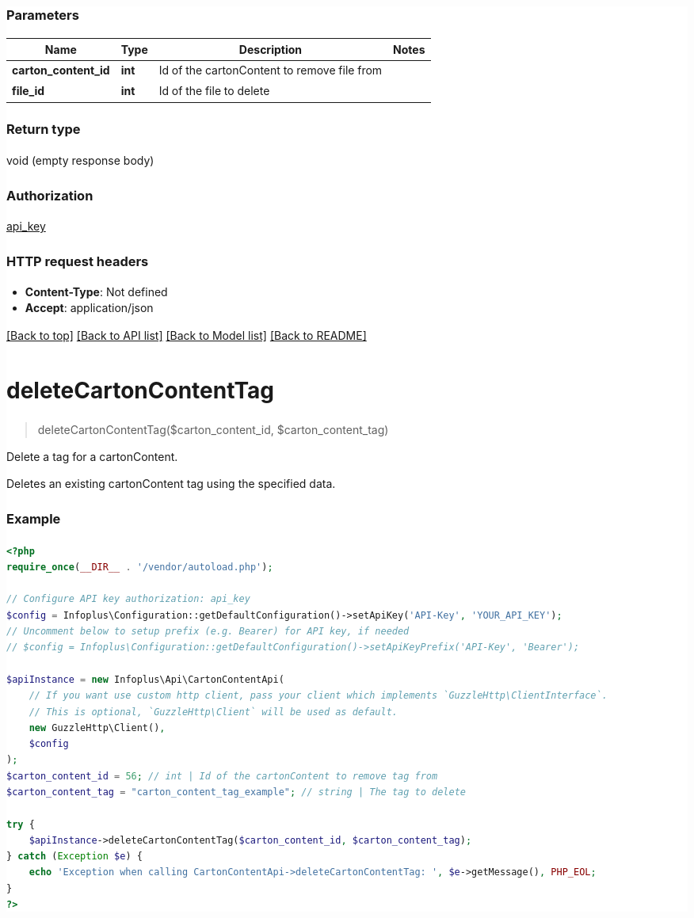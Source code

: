 ### Parameters

Name | Type | Description  | Notes
------------- | ------------- | ------------- | -------------
 **carton_content_id** | **int**| Id of the cartonContent to remove file from |
 **file_id** | **int**| Id of the file to delete |

### Return type

void (empty response body)

### Authorization

[api_key](../../README.md#api_key)

### HTTP request headers

 - **Content-Type**: Not defined
 - **Accept**: application/json

[[Back to top]](#) [[Back to API list]](../../README.md#documentation-for-api-endpoints) [[Back to Model list]](../../README.md#documentation-for-models) [[Back to README]](../../README.md)

# **deleteCartonContentTag**
> deleteCartonContentTag($carton_content_id, $carton_content_tag)

Delete a tag for a cartonContent.

Deletes an existing cartonContent tag using the specified data.

### Example
```php
<?php
require_once(__DIR__ . '/vendor/autoload.php');

// Configure API key authorization: api_key
$config = Infoplus\Configuration::getDefaultConfiguration()->setApiKey('API-Key', 'YOUR_API_KEY');
// Uncomment below to setup prefix (e.g. Bearer) for API key, if needed
// $config = Infoplus\Configuration::getDefaultConfiguration()->setApiKeyPrefix('API-Key', 'Bearer');

$apiInstance = new Infoplus\Api\CartonContentApi(
    // If you want use custom http client, pass your client which implements `GuzzleHttp\ClientInterface`.
    // This is optional, `GuzzleHttp\Client` will be used as default.
    new GuzzleHttp\Client(),
    $config
);
$carton_content_id = 56; // int | Id of the cartonContent to remove tag from
$carton_content_tag = "carton_content_tag_example"; // string | The tag to delete

try {
    $apiInstance->deleteCartonContentTag($carton_content_id, $carton_content_tag);
} catch (Exception $e) {
    echo 'Exception when calling CartonContentApi->deleteCartonContentTag: ', $e->getMessage(), PHP_EOL;
}
?>
```
